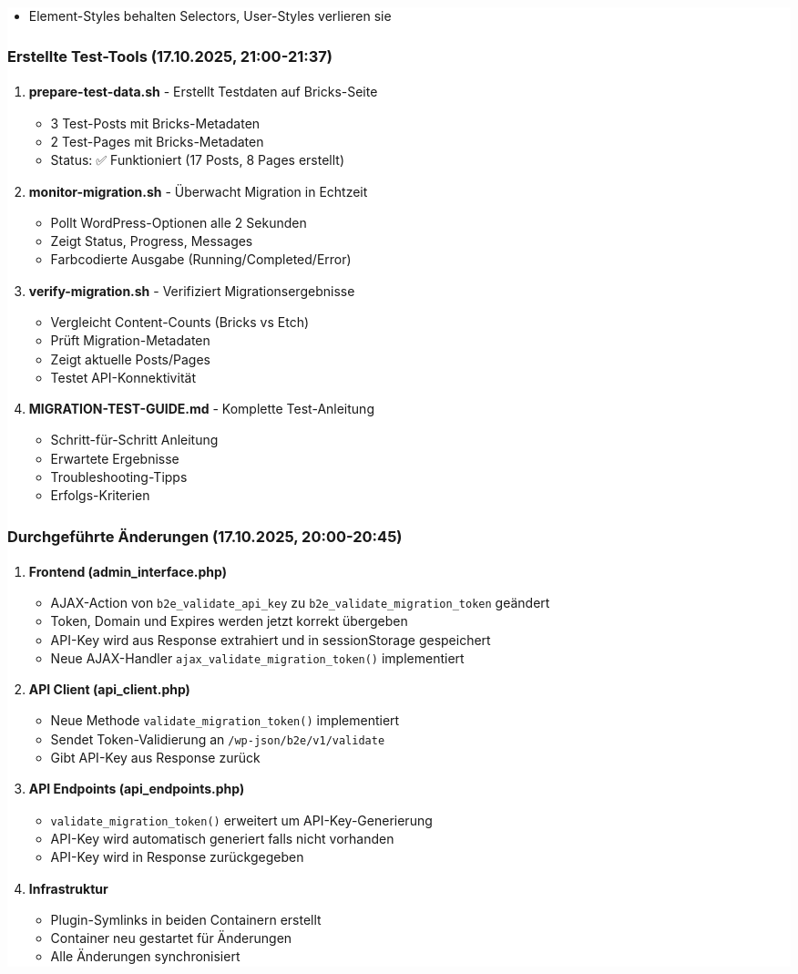    - Element-Styles behalten Selectors, User-Styles verlieren sie

### Erstellte Test-Tools (17.10.2025, 21:00-21:37)

1. **prepare-test-data.sh** - Erstellt Testdaten auf Bricks-Seite
   - 3 Test-Posts mit Bricks-Metadaten
   - 2 Test-Pages mit Bricks-Metadaten
   - Status: ✅ Funktioniert (17 Posts, 8 Pages erstellt)

2. **monitor-migration.sh** - Überwacht Migration in Echtzeit
   - Pollt WordPress-Optionen alle 2 Sekunden
   - Zeigt Status, Progress, Messages
   - Farbcodierte Ausgabe (Running/Completed/Error)

3. **verify-migration.sh** - Verifiziert Migrationsergebnisse
   - Vergleicht Content-Counts (Bricks vs Etch)
   - Prüft Migration-Metadaten
   - Zeigt aktuelle Posts/Pages
   - Testet API-Konnektivität

4. **MIGRATION-TEST-GUIDE.md** - Komplette Test-Anleitung
   - Schritt-für-Schritt Anleitung
   - Erwartete Ergebnisse
   - Troubleshooting-Tipps
   - Erfolgs-Kriterien

### Durchgeführte Änderungen (17.10.2025, 20:00-20:45)

1. **Frontend (admin_interface.php)**
   - AJAX-Action von `b2e_validate_api_key` zu `b2e_validate_migration_token` geändert
   - Token, Domain und Expires werden jetzt korrekt übergeben
   - API-Key wird aus Response extrahiert und in sessionStorage gespeichert
   - Neue AJAX-Handler `ajax_validate_migration_token()` implementiert

2. **API Client (api_client.php)**
   - Neue Methode `validate_migration_token()` implementiert
   - Sendet Token-Validierung an `/wp-json/b2e/v1/validate`
   - Gibt API-Key aus Response zurück

3. **API Endpoints (api_endpoints.php)**
   - `validate_migration_token()` erweitert um API-Key-Generierung
   - API-Key wird automatisch generiert falls nicht vorhanden
   - API-Key wird in Response zurückgegeben

4. **Infrastruktur**
   - Plugin-Symlinks in beiden Containern erstellt
   - Container neu gestartet für Änderungen
   - Alle Änderungen synchronisiert

